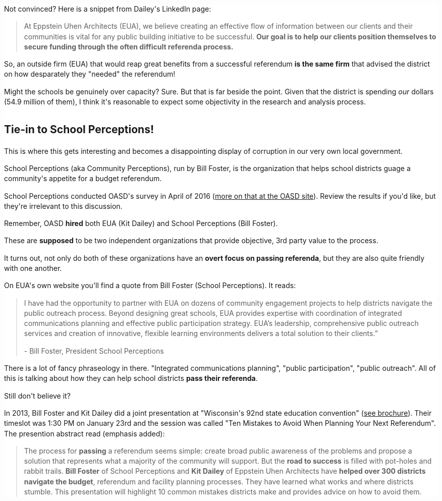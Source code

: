 Not convinced? Here is a snippet from Dailey's LinkedIn page:

> At Eppstein Uhen Architects (EUA), we believe creating an effective flow of information between our clients and their communities is vital for any public building initiative to be successful. **Our goal is to help our clients position themselves to secure funding through the often difficult referenda process.**

So, an outside firm (EUA) that would reap great benefits from a successful referendum **is the same firm** that advised the district on how desparately they "needed" the referendum!

Might the schools be genuinely over capacity? Sure. But that is far beside the point. Given that the district is spending *our* dollars (54.9 million of them), I think it's reasonable to expect some objectivity in the research and analysis process.

## Tie-in to School Perceptions!

This is where this gets interesting and becomes a disappointing display of corruption in our very own local government. 

School Perceptions (aka Community Perceptions), run by Bill Foster, is the organization that helps school districts guage a community's appetite for a budget referendum. 

School Perceptions conducted OASD's survey in April of 2016 ([more on that at the OASD site](http://www.oasd.k12.wi.us/page.cfm?p=8492)). Review the results if you'd like, but they're irrelevant to this discussion.

Remember, OASD **hired** both EUA (Kit Dailey) and School Perceptions (Bill Foster).

These are **supposed** to be two independent organizations that provide objective, 3rd party value to the process.

It turns out, not only do both of these organizations have an **overt focus on passing referenda**, but they are also quite friendly with one another. 

On EUA's own website you'll find a quote from Bill Foster (School Perceptions). It reads:

> I have had the opportunity to partner with EUA on dozens of community engagement projects to help districts navigate the public outreach process. Beyond designing great schools, EUA provides expertise with coordination of integrated communications planning and effective public participation strategy.  EUA’s leadership, comprehensive public outreach services and creation of innovative, flexible learning environments delivers a total solution to their clients.”
>
> \- Bill Foster, President School Perceptions

There is a lot of fancy phraseology in there. "Integrated communications planning", "public participation", "public outreach". All of this is talking about how they can help school districts **pass their referenda**.

Still don't believe it?

In 2013, Bill Foster and Kit Dailey did a joint presentation at "Wisconsin's 92nd state education convention" ([see brochure](http://www.wasb.org/websites/convention/File/2013/2013_wednesday_printer_friendly.pdf)). Their timeslot was 1:30 PM on January 23rd and the session was called "Ten Mistakes to Avoid When Planning Your Next Referendum". The presention abstract read (emphasis added):

> The process for **passing** a referendum seems simple: create broad public awareness of the problems and propose a solution that represents what a majority of the community will support. But the **road to success** is filled with pot-holes and rabbit trails. **Bill Foster** of School Perceptions and **Kit Dailey** of Eppstein Uhen Architects have **helped over 300 districts navigate the budget**, referendum and facility planning processes. They have learned what works and where districts stumble. This presentation will highlight 10 common mistakes districts make and provides advice on how to avoid them.

